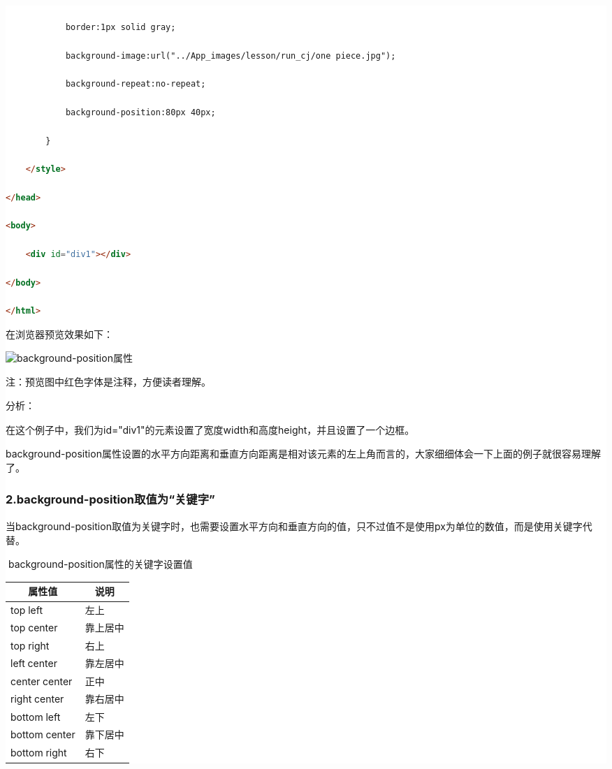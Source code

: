 ```html

            border:1px solid gray;

            background-image:url("../App_images/lesson/run_cj/one piece.jpg");

            background-repeat:no-repeat;

            background-position:80px 40px;

        }

    </style>

</head>

<body>

    <div id="div1"></div>

</body>

</html>
```

在浏览器预览效果如下：

![background-position属性](https://imgconvert.csdnimg.cn/aHR0cDovL3d3dy5sdnllc3R1ZHkuY29tL0FwcF9pbWFnZXMvbGVzc29uL2NqLzYtNi0xLnBuZw?x-oss-process=image/format,png)

注：预览图中红色字体是注释，方便读者理解。

分析：

在这个例子中，我们为id="div1"的元素设置了宽度width和高度height，并且设置了一个边框。

background-position属性设置的水平方向距离和垂直方向距离是相对该元素的左上角而言的，大家细细体会一下上面的例子就很容易理解了。

### 2.**background-position取值为“关键字”**

当background-position取值为关键字时，也需要设置水平方向和垂直方向的值，只不过值不是使用px为单位的数值，而是使用关键字代替。

​																		background-position属性的关键字设置值

| 属性值        | 说明     |
| ------------- | -------- |
| top left      | 左上     |
| top center    | 靠上居中 |
| top right     | 右上     |
| left center   | 靠左居中 |
| center center | 正中     |
| right center  | 靠右居中 |
| bottom left   | 左下     |
| bottom center | 靠下居中 |
| bottom right  | 右下     |

